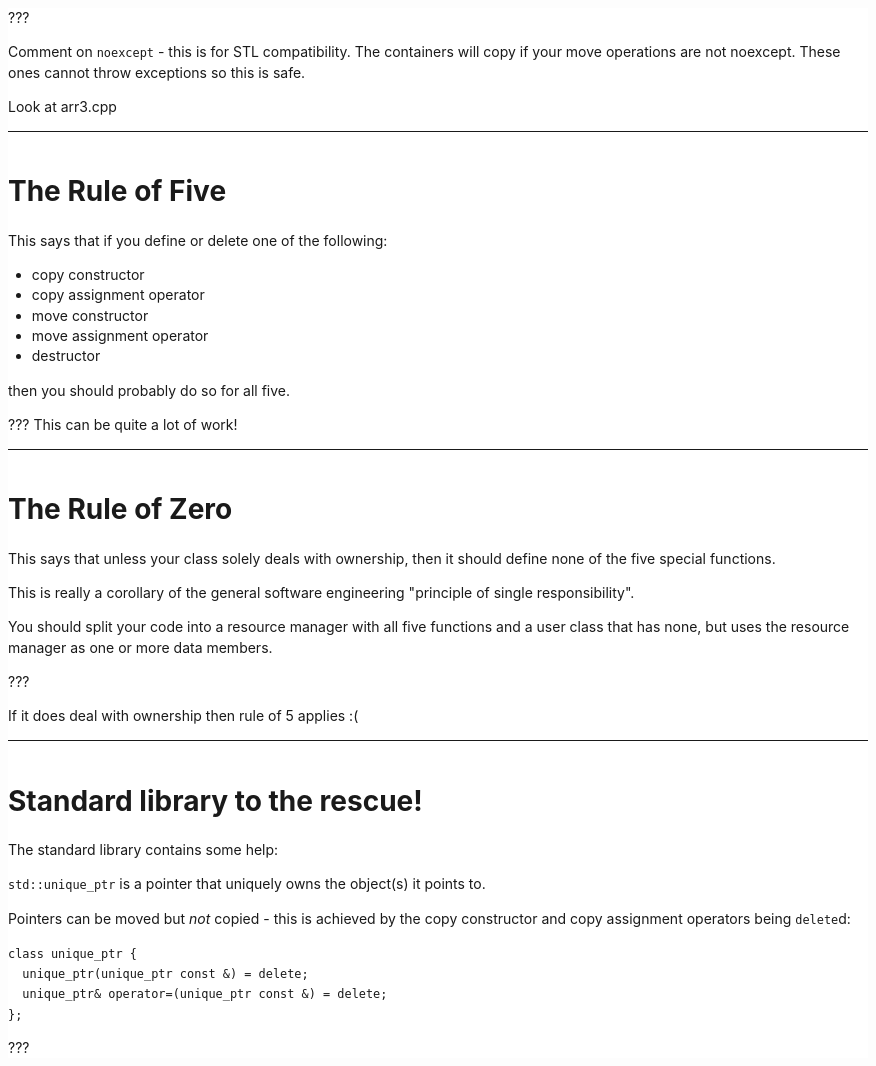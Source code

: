 ???

Comment on `noexcept` - this is for STL compatibility. The containers
will copy if your move operations are not noexcept. These ones cannot
throw exceptions so this is safe.


Look at arr3.cpp

---
# The Rule of Five

This says that if you define or delete one of the following:
- copy constructor
- copy assignment operator
- move constructor
- move assignment operator
- destructor

then you should probably do so for all five.

???
This can be quite a lot of work!

---
# The Rule of Zero

This says that unless your class solely deals with ownership, then
it should define none of the five special functions.

This is really a corollary of the general software engineering 
"principle of single responsibility".

You should split your code into a resource manager with all five
functions and a user class that has none, but uses the resource
manager as one or more data members.

???

If it does deal with ownership then rule of 5 applies :(

---
# Standard library to the rescue!

The standard library contains some help:

`std::unique_ptr` is a pointer that uniquely owns the object(s) it
points to.

Pointers can be moved but *not* copied - this is achieved by the copy
constructor and copy assignment operators being `delete`d:

```
class unique_ptr {
  unique_ptr(unique_ptr const &) = delete;
  unique_ptr& operator=(unique_ptr const &) = delete;
};
```
???
